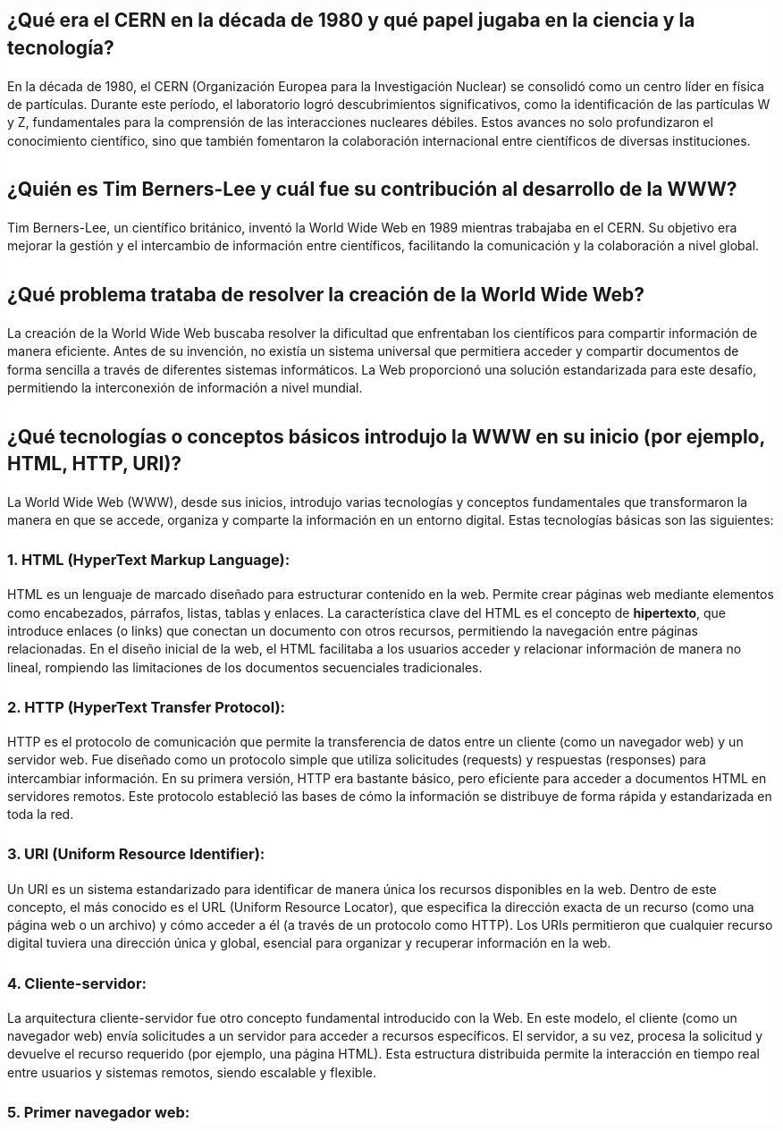> <div style="page-break-after: always"></div>

## ¿Qué era el CERN en la década de 1980 y qué papel jugaba en la ciencia y la tecnología?
En la década de 1980, el CERN (Organización Europea para la Investigación Nuclear) se consolidó como un centro líder en física de partículas. Durante este período, el laboratorio logró descubrimientos significativos, como la identificación de las partículas W y Z, fundamentales para la comprensión de las interacciones nucleares débiles. Estos avances no solo profundizaron el conocimiento científico, sino que también fomentaron la colaboración internacional entre científicos de diversas instituciones.

## ¿Quién es Tim Berners-Lee y cuál fue su contribución al desarrollo de la WWW?
Tim Berners-Lee, un científico británico, inventó la World Wide Web en 1989 mientras trabajaba en el CERN. Su objetivo era mejorar la gestión y el intercambio de información entre científicos, facilitando la comunicación y la colaboración a nivel global.

## ¿Qué problema trataba de resolver la creación de la World Wide Web?
La creación de la World Wide Web buscaba resolver la dificultad que enfrentaban los científicos para compartir información de manera eficiente. Antes de su invención, no existía un sistema universal que permitiera acceder y compartir documentos de forma sencilla a través de diferentes sistemas informáticos. La Web proporcionó una solución estandarizada para este desafío, permitiendo la interconexión de información a nivel mundial.

## ¿Qué tecnologías o conceptos básicos introdujo la WWW en su inicio (por ejemplo, HTML, HTTP, URI)?
La World Wide Web (WWW), desde sus inicios, introdujo varias tecnologías y conceptos fundamentales que transformaron la manera en que se accede, organiza y comparte la información en un entorno digital. Estas tecnologías básicas son las siguientes:

### 1. HTML (HyperText Markup Language):  
HTML es un lenguaje de marcado diseñado para estructurar contenido en la web. Permite crear páginas web mediante elementos como encabezados, párrafos, listas, tablas y enlaces. La característica clave del HTML es el concepto de **hipertexto**, que introduce enlaces (o links) que conectan un documento con otros recursos, permitiendo la navegación entre páginas relacionadas. En el diseño inicial de la web, el HTML facilitaba a los usuarios acceder y relacionar información de manera no lineal, rompiendo las limitaciones de los documentos secuenciales tradicionales.
### 2. HTTP (HyperText Transfer Protocol):  
HTTP es el protocolo de comunicación que permite la transferencia de datos entre un cliente (como un navegador web) y un servidor web. Fue diseñado como un protocolo simple que utiliza solicitudes (requests) y respuestas (responses) para intercambiar información. En su primera versión, HTTP era bastante básico, pero eficiente para acceder a documentos HTML en servidores remotos. Este protocolo estableció las bases de cómo la información se distribuye de forma rápida y estandarizada en toda la red.
### 3. URI (Uniform Resource Identifier):  
Un URI es un sistema estandarizado para identificar de manera única los recursos disponibles en la web. Dentro de este concepto, el más conocido es el URL (Uniform Resource Locator), que especifica la dirección exacta de un recurso (como una página web o un archivo) y cómo acceder a él (a través de un protocolo como HTTP). Los URIs permitieron que cualquier recurso digital tuviera una dirección única y global, esencial para organizar y recuperar información en la web.
### 4. Cliente-servidor:  
La arquitectura cliente-servidor fue otro concepto fundamental introducido con la Web. En este modelo, el cliente (como un navegador web) envía solicitudes a un servidor para acceder a recursos específicos. El servidor, a su vez, procesa la solicitud y devuelve el recurso requerido (por ejemplo, una página HTML). Esta estructura distribuida permite la interacción en tiempo real entre usuarios y sistemas remotos, siendo escalable y flexible.
### 5. Primer navegador web:  